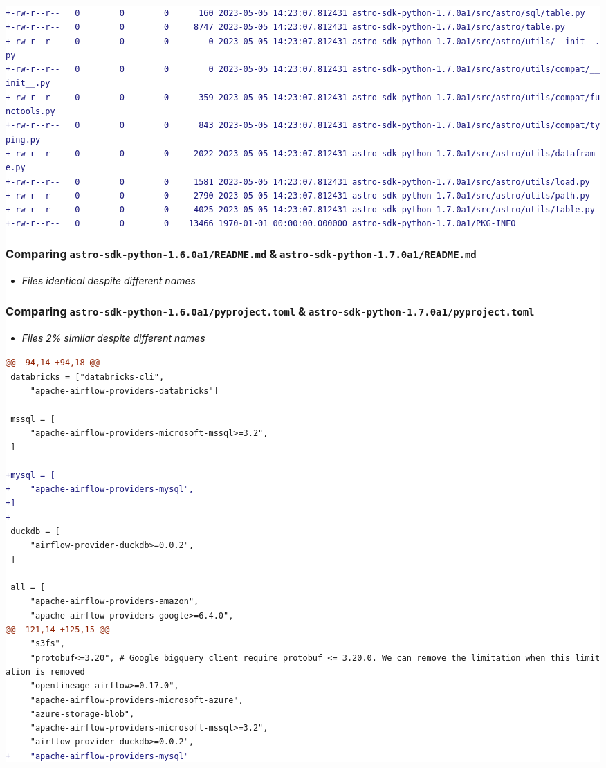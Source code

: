 ```diff
+-rw-r--r--   0        0        0      160 2023-05-05 14:23:07.812431 astro-sdk-python-1.7.0a1/src/astro/sql/table.py
+-rw-r--r--   0        0        0     8747 2023-05-05 14:23:07.812431 astro-sdk-python-1.7.0a1/src/astro/table.py
+-rw-r--r--   0        0        0        0 2023-05-05 14:23:07.812431 astro-sdk-python-1.7.0a1/src/astro/utils/__init__.py
+-rw-r--r--   0        0        0        0 2023-05-05 14:23:07.812431 astro-sdk-python-1.7.0a1/src/astro/utils/compat/__init__.py
+-rw-r--r--   0        0        0      359 2023-05-05 14:23:07.812431 astro-sdk-python-1.7.0a1/src/astro/utils/compat/functools.py
+-rw-r--r--   0        0        0      843 2023-05-05 14:23:07.812431 astro-sdk-python-1.7.0a1/src/astro/utils/compat/typing.py
+-rw-r--r--   0        0        0     2022 2023-05-05 14:23:07.812431 astro-sdk-python-1.7.0a1/src/astro/utils/dataframe.py
+-rw-r--r--   0        0        0     1581 2023-05-05 14:23:07.812431 astro-sdk-python-1.7.0a1/src/astro/utils/load.py
+-rw-r--r--   0        0        0     2790 2023-05-05 14:23:07.812431 astro-sdk-python-1.7.0a1/src/astro/utils/path.py
+-rw-r--r--   0        0        0     4025 2023-05-05 14:23:07.812431 astro-sdk-python-1.7.0a1/src/astro/utils/table.py
+-rw-r--r--   0        0        0    13466 1970-01-01 00:00:00.000000 astro-sdk-python-1.7.0a1/PKG-INFO
```

### Comparing `astro-sdk-python-1.6.0a1/README.md` & `astro-sdk-python-1.7.0a1/README.md`

 * *Files identical despite different names*

### Comparing `astro-sdk-python-1.6.0a1/pyproject.toml` & `astro-sdk-python-1.7.0a1/pyproject.toml`

 * *Files 2% similar despite different names*

```diff
@@ -94,14 +94,18 @@
 databricks = ["databricks-cli",
     "apache-airflow-providers-databricks"]
 
 mssql = [
     "apache-airflow-providers-microsoft-mssql>=3.2",
 ]
 
+mysql = [
+    "apache-airflow-providers-mysql",
+]
+
 duckdb = [
     "airflow-provider-duckdb>=0.0.2",
 ]
 
 all = [
     "apache-airflow-providers-amazon",
     "apache-airflow-providers-google>=6.4.0",
@@ -121,14 +125,15 @@
     "s3fs",
     "protobuf<=3.20", # Google bigquery client require protobuf <= 3.20.0. We can remove the limitation when this limitation is removed
     "openlineage-airflow>=0.17.0",
     "apache-airflow-providers-microsoft-azure",
     "azure-storage-blob",
     "apache-airflow-providers-microsoft-mssql>=3.2",
     "airflow-provider-duckdb>=0.0.2",
+    "apache-airflow-providers-mysql"
```